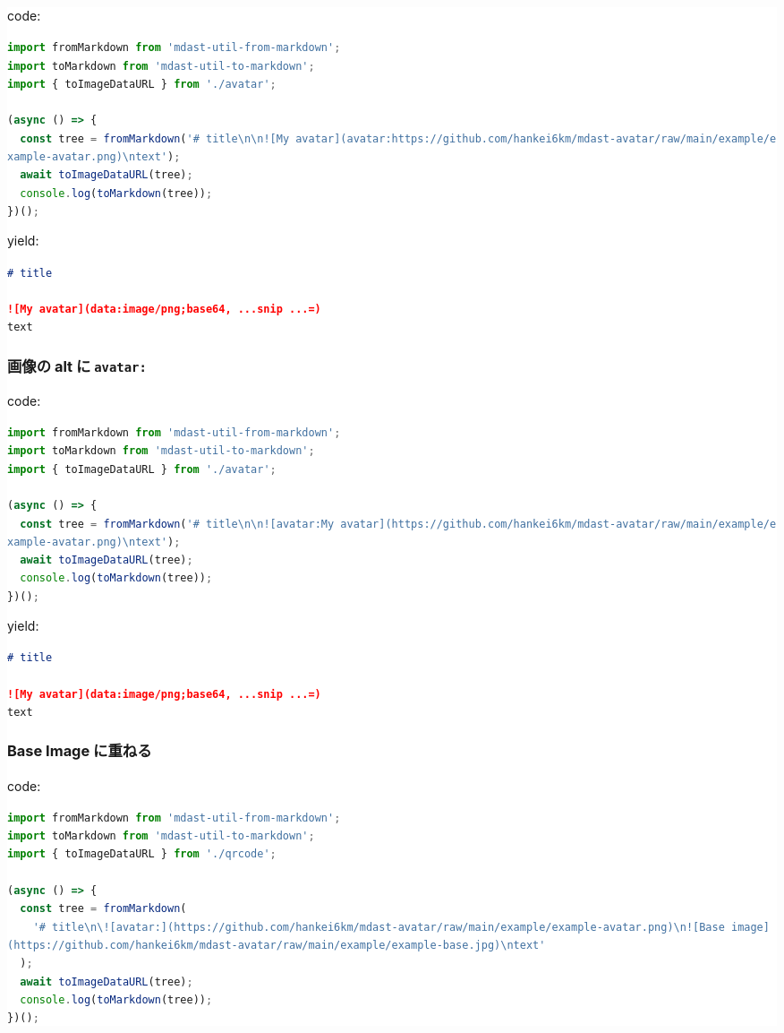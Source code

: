 code:

```typescript
import fromMarkdown from 'mdast-util-from-markdown';
import toMarkdown from 'mdast-util-to-markdown';
import { toImageDataURL } from './avatar';

(async () => {
  const tree = fromMarkdown('# title\n\n![My avatar](avatar:https://github.com/hankei6km/mdast-avatar/raw/main/example/example-avatar.png)\ntext');
  await toImageDataURL(tree);
  console.log(toMarkdown(tree));
})();
```

yield:

```markdown
# title

![My avatar](data:image/png;base64, ...snip ...=)
text
```

### 画像の alt に `avatar:`

code:

```typescript
import fromMarkdown from 'mdast-util-from-markdown';
import toMarkdown from 'mdast-util-to-markdown';
import { toImageDataURL } from './avatar';

(async () => {
  const tree = fromMarkdown('# title\n\n![avatar:My avatar](https://github.com/hankei6km/mdast-avatar/raw/main/example/example-avatar.png)\ntext');
  await toImageDataURL(tree);
  console.log(toMarkdown(tree));
})();
```

yield:

```markdown
# title

![My avatar](data:image/png;base64, ...snip ...=)
text
```

### Base Image に重ねる

code:

```typescript
import fromMarkdown from 'mdast-util-from-markdown';
import toMarkdown from 'mdast-util-to-markdown';
import { toImageDataURL } from './qrcode';

(async () => {
  const tree = fromMarkdown(
    '# title\n\![avatar:](https://github.com/hankei6km/mdast-avatar/raw/main/example/example-avatar.png)\n![Base image](https://github.com/hankei6km/mdast-avatar/raw/main/example/example-base.jpg)\ntext'
  );
  await toImageDataURL(tree);
  console.log(toMarkdown(tree));
})();
```

